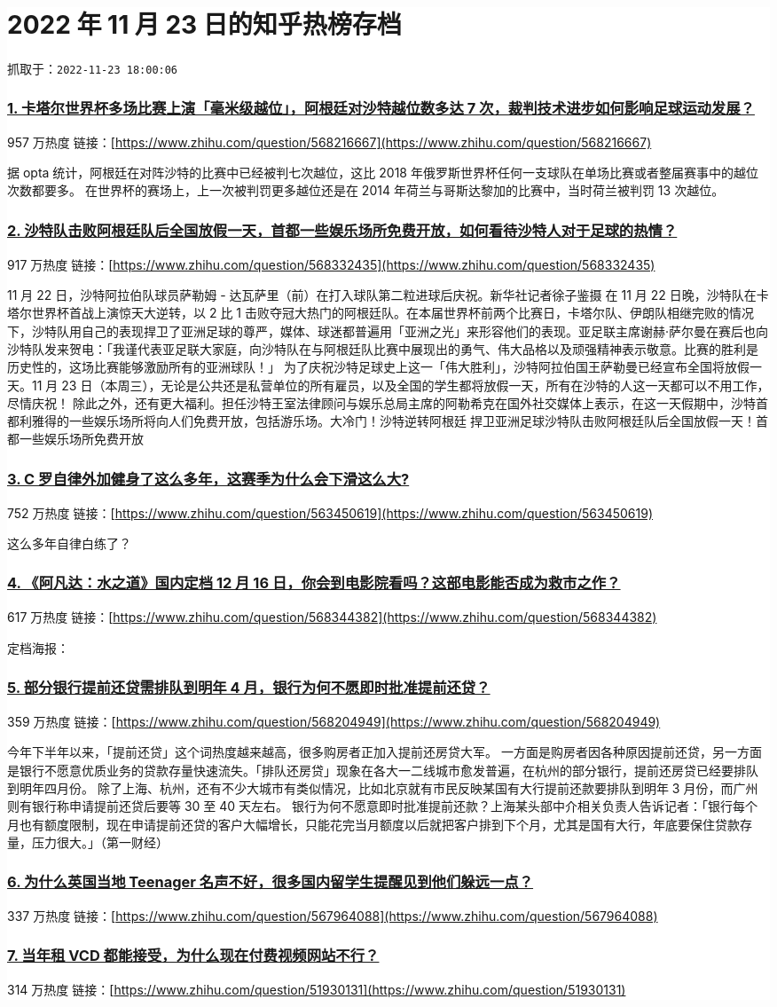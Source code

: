 # 2022 年 11 月 23 日的知乎热榜存档

抓取于：`2022-11-23 18:00:06`

### [1. 卡塔尔世界杯多场比赛上演「毫米级越位」，阿根廷对沙特越位数多达 7 次，裁判技术进步如何影响足球运动发展？](https://www.zhihu.com/question/568216667)
957 万热度 链接：[https://www.zhihu.com/question/568216667](https://www.zhihu.com/question/568216667)

据 opta 统计，阿根廷在对阵沙特的比赛中已经被判七次越位，这比 2018 年俄罗斯世界杯任何一支球队在单场比赛或者整届赛事中的越位次数都要多。 在世界杯的赛场上，上一次被判罚更多越位还是在 2014 年荷兰与哥斯达黎加的比赛中，当时荷兰被判罚 13 次越位。

### [2. 沙特队击败阿根廷队后全国放假一天，首都一些娱乐场所免费开放，如何看待沙特人对于足球的热情？](https://www.zhihu.com/question/568332435)
917 万热度 链接：[https://www.zhihu.com/question/568332435](https://www.zhihu.com/question/568332435)

11 月 22 日，沙特阿拉伯队球员萨勒姆 - 达瓦萨里（前）在打入球队第二粒进球后庆祝。新华社记者徐子鉴摄 在 11 月 22 日晚，沙特队在卡塔尔世界杯首战上演惊天大逆转，以 2 比 1 击败夺冠大热门的阿根廷队。在本届世界杯前两个比赛日，卡塔尔队、伊朗队相继完败的情况下，沙特队用自己的表现捍卫了亚洲足球的尊严，媒体、球迷都普遍用「亚洲之光」来形容他们的表现。亚足联主席谢赫·萨尔曼在赛后也向沙特队发来贺电：「我谨代表亚足联大家庭，向沙特队在与阿根廷队比赛中展现出的勇气、伟大品格以及顽强精神表示敬意。比赛的胜利是历史性的，这场比赛能够激励所有的亚洲球队！」 为了庆祝沙特足球史上这一「伟大胜利」，沙特阿拉伯国王萨勒曼已经宣布全国将放假一天。11 月 23 日（本周三），无论是公共还是私营单位的所有雇员，以及全国的学生都将放假一天，所有在沙特的人这一天都可以不用工作，尽情庆祝！ 除此之外，还有更大福利。担任沙特王室法律顾问与娱乐总局主席的阿勒希克在国外社交媒体上表示，在这一天假期中，沙特首都利雅得的一些娱乐场所将向人们免费开放，包括游乐场。大冷门！沙特逆转阿根廷 捍卫亚洲足球沙特队击败阿根廷队后全国放假一天！首都一些娱乐场所免费开放

### [3. C 罗自律外加健身了这么多年，这赛季为什么会下滑这么大?](https://www.zhihu.com/question/563450619)
752 万热度 链接：[https://www.zhihu.com/question/563450619](https://www.zhihu.com/question/563450619)

这么多年自律白练了？

### [4. 《阿凡达：水之道》国内定档 12 月 16 日，你会到电影院看吗？这部电影能否成为救市之作？](https://www.zhihu.com/question/568344382)
617 万热度 链接：[https://www.zhihu.com/question/568344382](https://www.zhihu.com/question/568344382)

定档海报：

### [5. 部分银行提前还贷需排队到明年 4 月，银行为何不愿即时批准提前还贷？](https://www.zhihu.com/question/568204949)
359 万热度 链接：[https://www.zhihu.com/question/568204949](https://www.zhihu.com/question/568204949)

今年下半年以来，「提前还贷」这个词热度越来越高，很多购房者正加入提前还房贷大军。 一方面是购房者因各种原因提前还贷，另一方面是银行不愿意优质业务的贷款存量快速流失。「排队还房贷」现象在各大一二线城市愈发普遍，在杭州的部分银行，提前还房贷已经要排队到明年四月份。 除了上海、杭州，还有不少大城市有类似情况，比如北京就有市民反映某国有大行提前还款要排队到明年 3 月份，而广州则有银行称申请提前还贷后要等 30 至 40 天左右。 银行为何不愿意即时批准提前还款？上海某头部中介相关负责人告诉记者：「银行每个月也有额度限制，现在申请提前还贷的客户大幅增长，只能花完当月额度以后就把客户排到下个月，尤其是国有大行，年底要保住贷款存量，压力很大。」（第一财经）

### [6. 为什么英国当地 Teenager 名声不好，很多国内留学生提醒见到他们躲远一点？](https://www.zhihu.com/question/567964088)
337 万热度 链接：[https://www.zhihu.com/question/567964088](https://www.zhihu.com/question/567964088)



### [7. 当年租 VCD 都能接受，为什么现在付费视频网站不行？](https://www.zhihu.com/question/51930131)
314 万热度 链接：[https://www.zhihu.com/question/51930131](https://www.zhihu.com/question/51930131)
